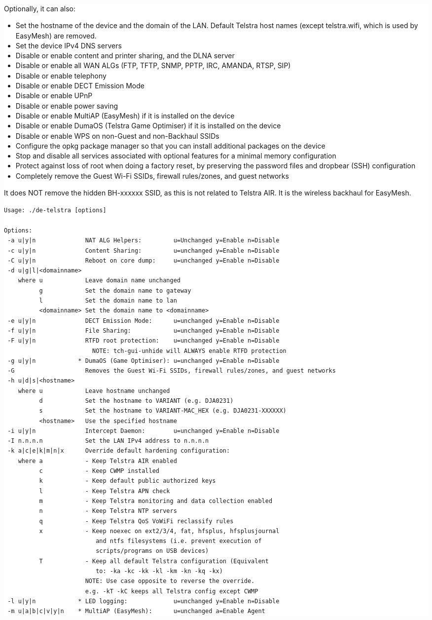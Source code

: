 Optionally, it can also:
- Set the hostname of the device and the domain of the LAN. Default Telstra host names (except telstra.wifi, which is used by EasyMesh) are removed.
- Set the device IPv4 DNS servers
- Disable or enable content and printer sharing, and the DLNA server
- Disable or enable all WAN ALGs (FTP, TFTP, SNMP, PPTP, IRC, AMANDA, RTSP, SIP)
- Disable or enable telephony
- Disable or enable DECT Emission Mode
- Disable or enable UPnP
- Disable or enable power saving
- Disable or enable MultiAP (EasyMesh) if it is installed on the device
- Disable or enable DumaOS (Telstra Game Optimiser) if it is installed on the device
- Disable or enable WPS on non-Guest and non-Backhaul SSIDs 
- Configure the opkg package manager so that you can install additional packages on the device
- Stop and disable all services associated with optional features for a minimal memory configuration
- Protect against loss of root when doing a factory reset, by preserving the password files and dropbear (SSH) configuration
- Completely remove the Guest Wi-Fi SSIDs, firewall rules/zones, and guest networks

It does NOT remove the hidden BH-xxxxxx SSID, as this is not related to Telstra AIR. It is the wireless backhaul for EasyMesh.
```
Usage: ./de-telstra [options]

Options:
 -a u|y|n              NAT ALG Helpers:         u=Unchanged y=Enable n=Disable
 -c u|y|n              Content Sharing:         u=unchanged y=Enable n=Disable
 -C u|y|n              Reboot on core dump:     u=unchanged y=Enable n=Disable
 -d u|g|l|<domainname>
    where u            Leave domain name unchanged
          g            Set the domain name to gateway
          l            Set the domain name to lan
          <domainname> Set the domain name to <domainname>
 -e u|y|n              DECT Emission Mode:      u=unchanged y=Enable n=Disable
 -f u|y|n              File Sharing:            u=unchanged y=Enable n=Disable
 -F u|y|n              RTFD root protection:    u=unchanged y=Enable n=Disable
                         NOTE: tch-gui-unhide will ALWAYS enable RTFD protection
 -g u|y|n            * DumaOS (Game Optimiser): u=unchanged y=Enable n=Disable
 -G                    Removes the Guest Wi-Fi SSIDs, firewall rules/zones, and guest networks
 -h u|d|s|<hostname>
    where u            Leave hostname unchanged
          d            Set the hostname to VARIANT (e.g. DJA0231)
          s            Set the hostname to VARIANT-MAC_HEX (e.g. DJA0231-XXXXXX)
          <hostname>   Use the specified hostname
 -i u|y|n              Intercept Daemon:        u=unchanged y=Enable n=Disable
 -I n.n.n.n            Set the LAN IPv4 address to n.n.n.n
 -k a|c|e|k|m|n|x      Override default hardening configuration:
    where a            - Keep Telstra AIR enabled
          c            - Keep CWMP installed
          k            - Keep default public authorized keys
          l            - Keep Telstra APN check
          m            - Keep Telstra monitoring and data collection enabled
          n            - Keep Telstra NTP servers
          q            - Keep Telstra QoS VoWiFi reclassify rules
          x            - Keep noexec on ext2/3/4, fat, hfsplus, hfsplusjournal
                          and ntfs filesystems (i.e. prevent execution of
                          scripts/programs on USB devices)
          T            - Keep all default Telstra configuration (Equivalent
                          to: -ka -kc -kk -kl -km -kn -kq -kx)
                       NOTE: Use case opposite to reverse the override.
                       e.g. -kT -kC keeps all Telstra config except CWMP
 -l u|y|n            * LED logging:             u=unchanged y=Enable n=Disable 
 -m u|a|b|c|v|y|n    * MultiAP (EasyMesh):      u=unchanged a=Enable Agent
```